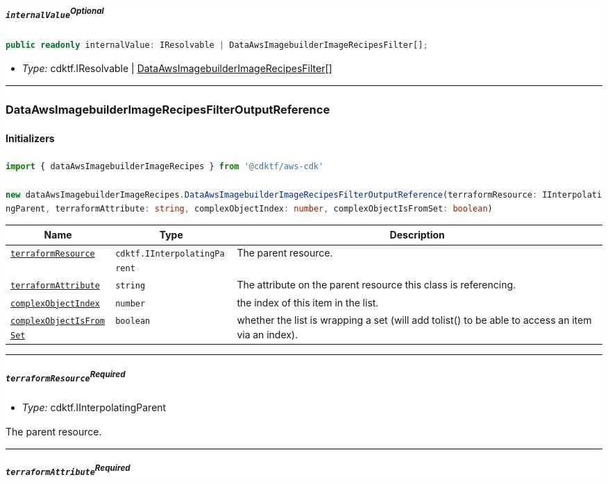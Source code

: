
##### `internalValue`<sup>Optional</sup> <a name="internalValue" id="@cdktf/aws-cdk.dataAwsImagebuilderImageRecipes.DataAwsImagebuilderImageRecipesFilterList.property.internalValue"></a>

```typescript
public readonly internalValue: IResolvable | DataAwsImagebuilderImageRecipesFilter[];
```

- *Type:* cdktf.IResolvable | <a href="#@cdktf/aws-cdk.dataAwsImagebuilderImageRecipes.DataAwsImagebuilderImageRecipesFilter">DataAwsImagebuilderImageRecipesFilter</a>[]

---


### DataAwsImagebuilderImageRecipesFilterOutputReference <a name="DataAwsImagebuilderImageRecipesFilterOutputReference" id="@cdktf/aws-cdk.dataAwsImagebuilderImageRecipes.DataAwsImagebuilderImageRecipesFilterOutputReference"></a>

#### Initializers <a name="Initializers" id="@cdktf/aws-cdk.dataAwsImagebuilderImageRecipes.DataAwsImagebuilderImageRecipesFilterOutputReference.Initializer"></a>

```typescript
import { dataAwsImagebuilderImageRecipes } from '@cdktf/aws-cdk'

new dataAwsImagebuilderImageRecipes.DataAwsImagebuilderImageRecipesFilterOutputReference(terraformResource: IInterpolatingParent, terraformAttribute: string, complexObjectIndex: number, complexObjectIsFromSet: boolean)
```

| **Name** | **Type** | **Description** |
| --- | --- | --- |
| <code><a href="#@cdktf/aws-cdk.dataAwsImagebuilderImageRecipes.DataAwsImagebuilderImageRecipesFilterOutputReference.Initializer.parameter.terraformResource">terraformResource</a></code> | <code>cdktf.IInterpolatingParent</code> | The parent resource. |
| <code><a href="#@cdktf/aws-cdk.dataAwsImagebuilderImageRecipes.DataAwsImagebuilderImageRecipesFilterOutputReference.Initializer.parameter.terraformAttribute">terraformAttribute</a></code> | <code>string</code> | The attribute on the parent resource this class is referencing. |
| <code><a href="#@cdktf/aws-cdk.dataAwsImagebuilderImageRecipes.DataAwsImagebuilderImageRecipesFilterOutputReference.Initializer.parameter.complexObjectIndex">complexObjectIndex</a></code> | <code>number</code> | the index of this item in the list. |
| <code><a href="#@cdktf/aws-cdk.dataAwsImagebuilderImageRecipes.DataAwsImagebuilderImageRecipesFilterOutputReference.Initializer.parameter.complexObjectIsFromSet">complexObjectIsFromSet</a></code> | <code>boolean</code> | whether the list is wrapping a set (will add tolist() to be able to access an item via an index). |

---

##### `terraformResource`<sup>Required</sup> <a name="terraformResource" id="@cdktf/aws-cdk.dataAwsImagebuilderImageRecipes.DataAwsImagebuilderImageRecipesFilterOutputReference.Initializer.parameter.terraformResource"></a>

- *Type:* cdktf.IInterpolatingParent

The parent resource.

---

##### `terraformAttribute`<sup>Required</sup> <a name="terraformAttribute" id="@cdktf/aws-cdk.dataAwsImagebuilderImageRecipes.DataAwsImagebuilderImageRecipesFilterOutputReference.Initializer.parameter.terraformAttribute"></a>
